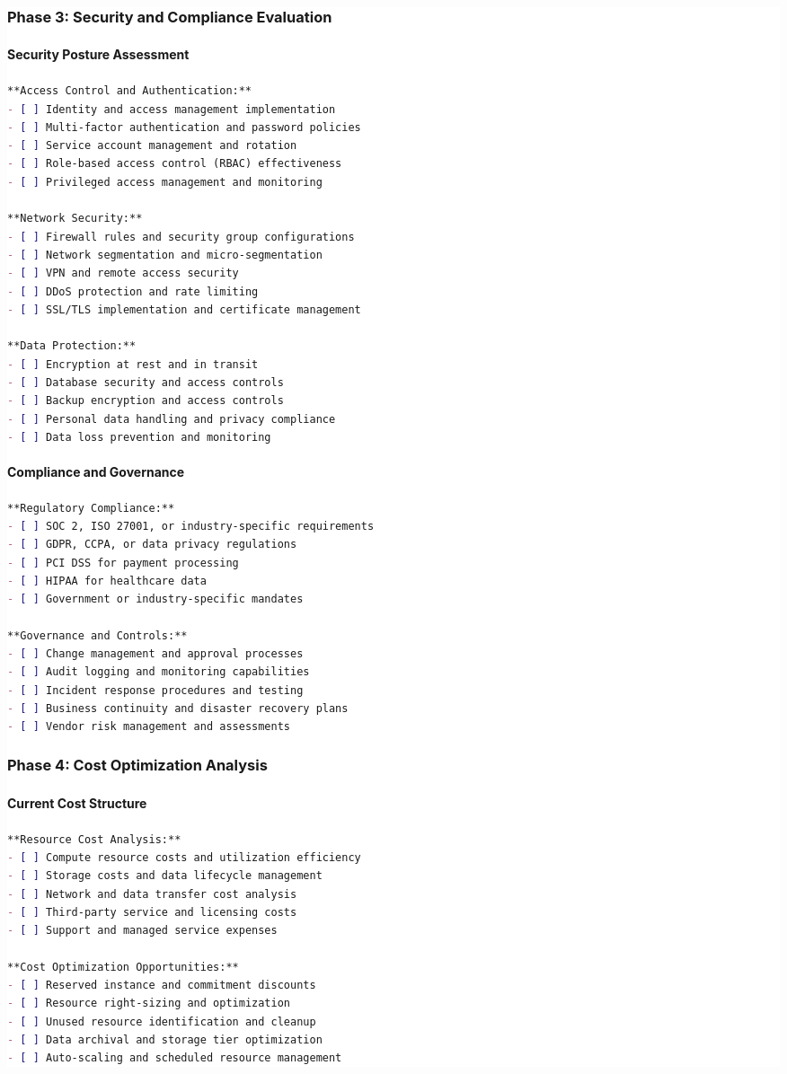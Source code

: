 ### Phase 3: Security and Compliance Evaluation

#### Security Posture Assessment
```markdown
**Access Control and Authentication:**
- [ ] Identity and access management implementation
- [ ] Multi-factor authentication and password policies
- [ ] Service account management and rotation
- [ ] Role-based access control (RBAC) effectiveness
- [ ] Privileged access management and monitoring

**Network Security:**
- [ ] Firewall rules and security group configurations
- [ ] Network segmentation and micro-segmentation
- [ ] VPN and remote access security
- [ ] DDoS protection and rate limiting
- [ ] SSL/TLS implementation and certificate management

**Data Protection:**
- [ ] Encryption at rest and in transit
- [ ] Database security and access controls
- [ ] Backup encryption and access controls
- [ ] Personal data handling and privacy compliance
- [ ] Data loss prevention and monitoring
```

#### Compliance and Governance
```markdown
**Regulatory Compliance:**
- [ ] SOC 2, ISO 27001, or industry-specific requirements
- [ ] GDPR, CCPA, or data privacy regulations
- [ ] PCI DSS for payment processing
- [ ] HIPAA for healthcare data
- [ ] Government or industry-specific mandates

**Governance and Controls:**
- [ ] Change management and approval processes
- [ ] Audit logging and monitoring capabilities
- [ ] Incident response procedures and testing
- [ ] Business continuity and disaster recovery plans
- [ ] Vendor risk management and assessments
```

### Phase 4: Cost Optimization Analysis

#### Current Cost Structure
```markdown
**Resource Cost Analysis:**
- [ ] Compute resource costs and utilization efficiency
- [ ] Storage costs and data lifecycle management
- [ ] Network and data transfer cost analysis
- [ ] Third-party service and licensing costs
- [ ] Support and managed service expenses

**Cost Optimization Opportunities:**
- [ ] Reserved instance and commitment discounts
- [ ] Resource right-sizing and optimization
- [ ] Unused resource identification and cleanup
- [ ] Data archival and storage tier optimization
- [ ] Auto-scaling and scheduled resource management
```
